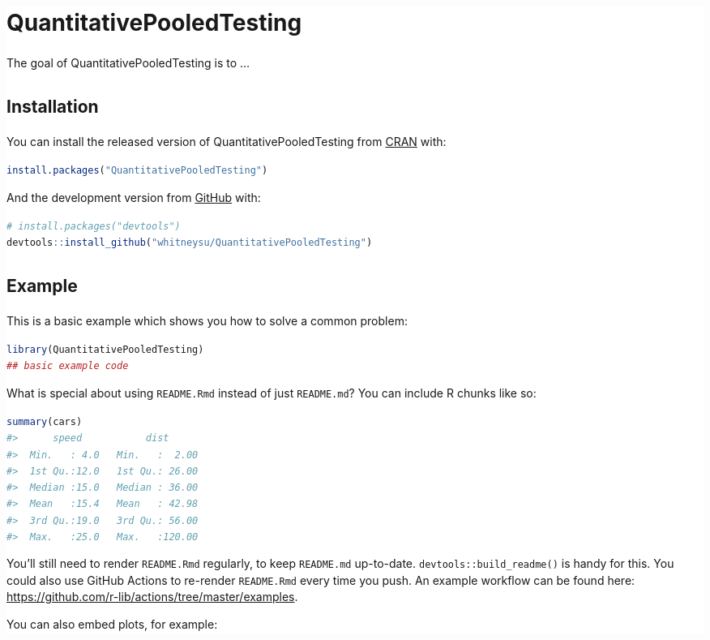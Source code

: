 


# QuantitativePooledTesting




The goal of QuantitativePooledTesting is to …

## Installation

You can install the released version of QuantitativePooledTesting from
[CRAN](https://CRAN.R-project.org) with:

``` r
install.packages("QuantitativePooledTesting")
```

And the development version from [GitHub](https://github.com/) with:

``` r
# install.packages("devtools")
devtools::install_github("whitneysu/QuantitativePooledTesting")
```

## Example

This is a basic example which shows you how to solve a common problem:

``` r
library(QuantitativePooledTesting)
## basic example code
```

What is special about using `README.Rmd` instead of just `README.md`?
You can include R chunks like so:

``` r
summary(cars)
#>      speed           dist       
#>  Min.   : 4.0   Min.   :  2.00  
#>  1st Qu.:12.0   1st Qu.: 26.00  
#>  Median :15.0   Median : 36.00  
#>  Mean   :15.4   Mean   : 42.98  
#>  3rd Qu.:19.0   3rd Qu.: 56.00  
#>  Max.   :25.0   Max.   :120.00
```

You’ll still need to render `README.Rmd` regularly, to keep `README.md`
up-to-date. `devtools::build_readme()` is handy for this. You could also
use GitHub Actions to re-render `README.Rmd` every time you push. An
example workflow can be found here:
<https://github.com/r-lib/actions/tree/master/examples>.

You can also embed plots, for example:
